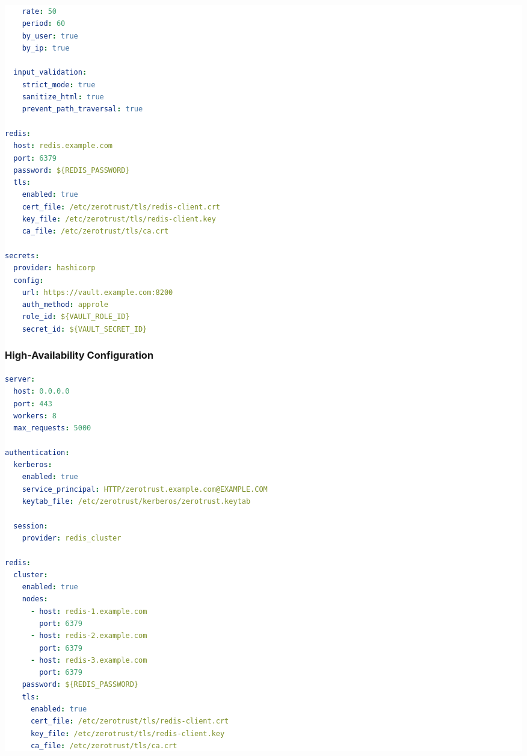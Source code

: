 ```yaml
    rate: 50
    period: 60
    by_user: true
    by_ip: true
  
  input_validation:
    strict_mode: true
    sanitize_html: true
    prevent_path_traversal: true

redis:
  host: redis.example.com
  port: 6379
  password: ${REDIS_PASSWORD}
  tls:
    enabled: true
    cert_file: /etc/zerotrust/tls/redis-client.crt
    key_file: /etc/zerotrust/tls/redis-client.key
    ca_file: /etc/zerotrust/tls/ca.crt

secrets:
  provider: hashicorp
  config:
    url: https://vault.example.com:8200
    auth_method: approle
    role_id: ${VAULT_ROLE_ID}
    secret_id: ${VAULT_SECRET_ID}
```

### High-Availability Configuration

```yaml
server:
  host: 0.0.0.0
  port: 443
  workers: 8
  max_requests: 5000

authentication:
  kerberos:
    enabled: true
    service_principal: HTTP/zerotrust.example.com@EXAMPLE.COM
    keytab_file: /etc/zerotrust/kerberos/zerotrust.keytab
  
  session:
    provider: redis_cluster

redis:
  cluster:
    enabled: true
    nodes:
      - host: redis-1.example.com
        port: 6379
      - host: redis-2.example.com
        port: 6379
      - host: redis-3.example.com
        port: 6379
    password: ${REDIS_PASSWORD}
    tls:
      enabled: true
      cert_file: /etc/zerotrust/tls/redis-client.crt
      key_file: /etc/zerotrust/tls/redis-client.key
      ca_file: /etc/zerotrust/tls/ca.crt
```